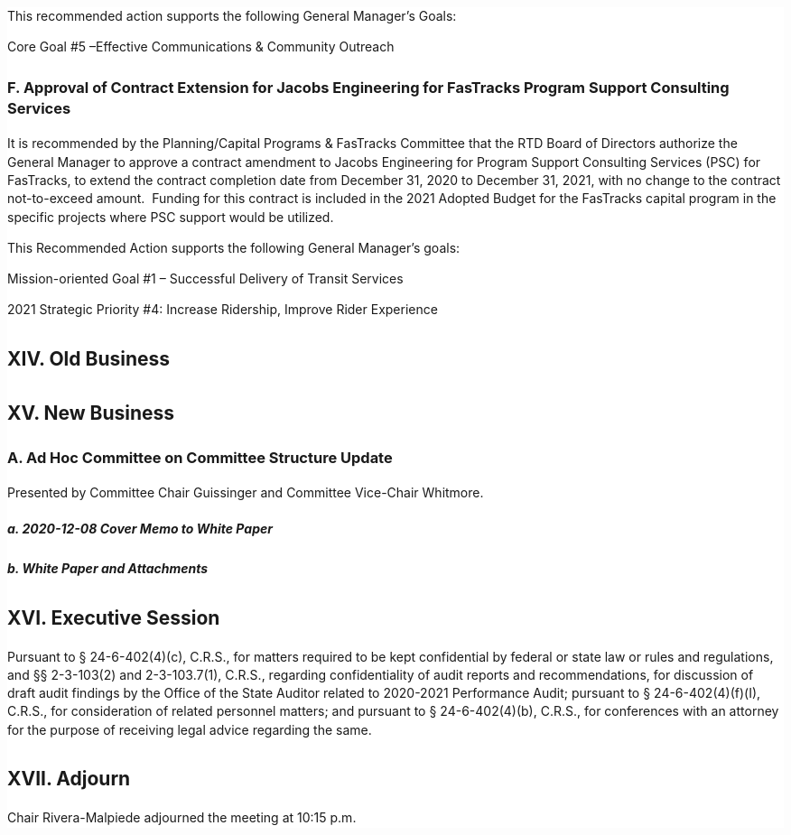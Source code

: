 This recommended action supports the following General Manager’s Goals:

Core Goal #5 –Effective Communications & Community Outreach

### F. Approval of Contract Extension for Jacobs Engineering for FasTracks Program Support Consulting Services

It is recommended by the Planning/Capital Programs & FasTracks Committee that the RTD Board of Directors authorize the General Manager to approve a contract amendment to Jacobs Engineering for Program Support Consulting Services (PSC) for FasTracks, to extend the contract completion date from December 31, 2020 to December 31, 2021, with no change to the contract not-to-exceed amount.  Funding for this contract is included in the 2021 Adopted Budget for the FasTracks capital program in the specific projects where PSC support would be utilized.

This Recommended Action supports the following General Manager’s goals:

Mission-oriented Goal #1 – Successful Delivery of Transit Services

2021 Strategic Priority #4: Increase Ridership, Improve Rider Experience

## XIV. Old Business

## XV. New Business

### A. Ad Hoc Committee on Committee Structure Update

Presented by Committee Chair Guissinger and Committee Vice-Chair Whitmore.

##### a. 2020-12-08 Cover Memo to White Paper

##### b. White Paper and Attachments

## XVI. Executive Session

Pursuant to § 24-6-402(4)(c), C.R.S., for matters required to be kept confidential by federal or state law or rules and regulations, and §§ 2-3-103(2) and 2-3-103.7(1), C.R.S., regarding confidentiality of audit reports and recommendations, for discussion of draft audit findings by the Office of the State Auditor related to 2020-2021 Performance Audit; pursuant to § 24-6-402(4)(f)(I), C.R.S., for consideration of related personnel matters; and pursuant to § 24-6-402(4)(b), C.R.S., for conferences with an attorney for the purpose of receiving legal advice regarding the same.

## XVII. Adjourn

Chair Rivera-Malpiede adjourned the meeting at 10:15 p.m.
